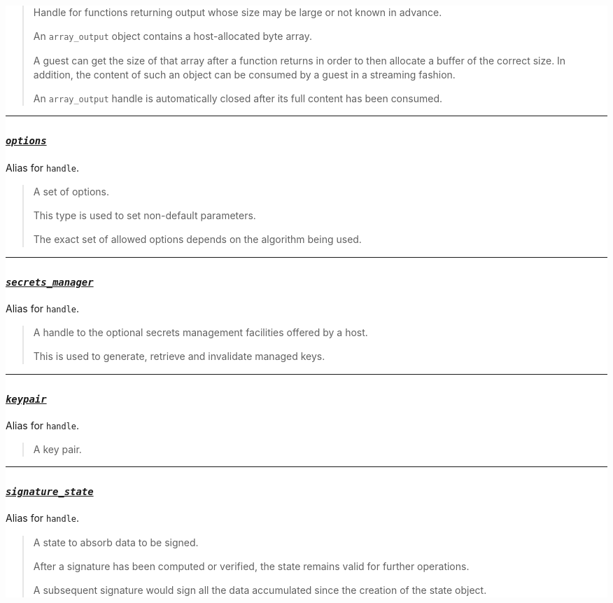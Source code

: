 
> Handle for functions returning output whose size may be large or not known in advance.
> 
> An `array_output` object contains a host-allocated byte array.
> 
> A guest can get the size of that array after a function returns in order to then allocate a buffer of the correct size.
> In addition, the content of such an object can be consumed by a guest in a streaming fashion.
> 
> An `array_output` handle is automatically closed after its full content has been consumed.


---

### _[`options`](#options)_
Alias for `handle`.


> A set of options.
> 
> This type is used to set non-default parameters.
> 
> The exact set of allowed options depends on the algorithm being used.


---

### _[`secrets_manager`](#secrets_manager)_
Alias for `handle`.


> A handle to the optional secrets management facilities offered by a host.
> 
> This is used to generate, retrieve and invalidate managed keys.


---

### _[`keypair`](#keypair)_
Alias for `handle`.


> A key pair.


---

### _[`signature_state`](#signature_state)_
Alias for `handle`.


> A state to absorb data to be signed.
> 
> After a signature has been computed or verified, the state remains valid for further operations.
> 
> A subsequent signature would sign all the data accumulated since the creation of the state object.
